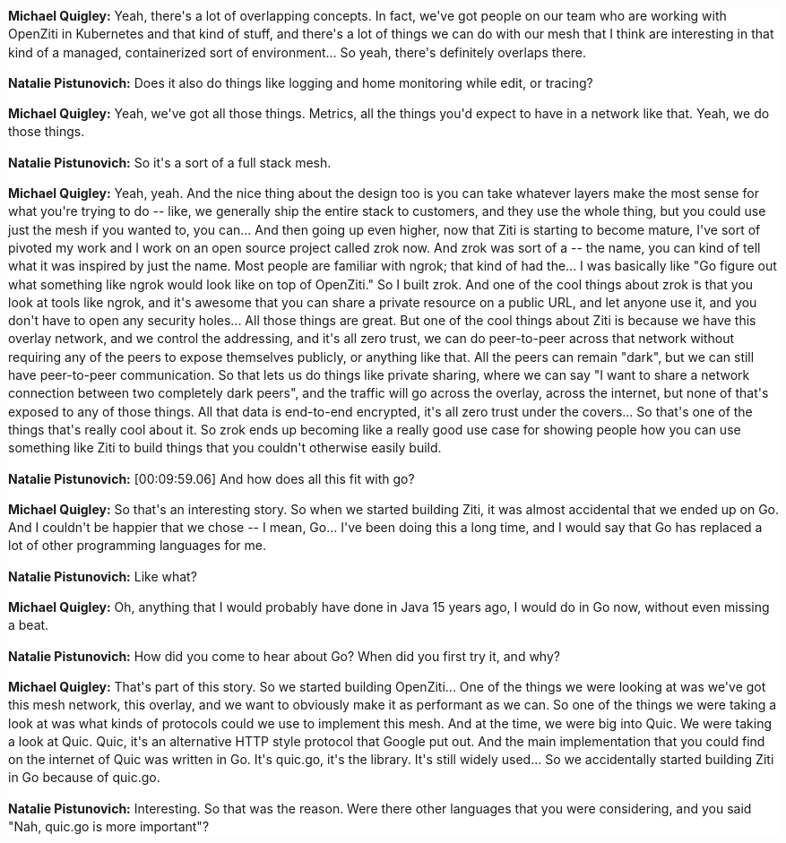 **Michael Quigley:** Yeah, there's a lot of overlapping concepts. In fact, we've got people on our team who are working with OpenZiti in Kubernetes and that kind of stuff, and there's a lot of things we can do with our mesh that I think are interesting in that kind of a managed, containerized sort of environment... So yeah, there's definitely overlaps there.

**Natalie Pistunovich:** Does it also do things like logging and home monitoring while edit, or tracing?

**Michael Quigley:** Yeah, we've got all those things. Metrics, all the things you'd expect to have in a network like that. Yeah, we do those things.

**Natalie Pistunovich:** So it's a sort of a full stack mesh.

**Michael Quigley:** Yeah, yeah. And the nice thing about the design too is you can take whatever layers make the most sense for what you're trying to do -- like, we generally ship the entire stack to customers, and they use the whole thing, but you could use just the mesh if you wanted to, you can... And then going up even higher, now that Ziti is starting to become mature, I've sort of pivoted my work and I work on an open source project called zrok now. And zrok was sort of a -- the name, you can kind of tell what it was inspired by just the name. Most people are familiar with ngrok; that kind of had the... I was basically like "Go figure out what something like ngrok would look like on top of OpenZiti." So I built zrok. And one of the cool things about zrok is that you look at tools like ngrok, and it's awesome that you can share a private resource on a public URL, and let anyone use it, and you don't have to open any security holes... All those things are great. But one of the cool things about Ziti is because we have this overlay network, and we control the addressing, and it's all zero trust, we can do peer-to-peer across that network without requiring any of the peers to expose themselves publicly, or anything like that. All the peers can remain "dark", but we can still have peer-to-peer communication. So that lets us do things like private sharing, where we can say "I want to share a network connection between two completely dark peers", and the traffic will go across the overlay, across the internet, but none of that's exposed to any of those things. All that data is end­-to-end encrypted, it's all zero trust under the covers... So that's one of the things that's really cool about it. So zrok ends up becoming like a really good use case for showing people how you can use something like Ziti to build things that you couldn't otherwise easily build.

**Natalie Pistunovich:** \[00:09:59.06\] And how does all this fit with go?

**Michael Quigley:** So that's an interesting story. So when we started building Ziti, it was almost accidental that we ended up on Go. And I couldn't be happier that we chose -- I mean, Go... I've been doing this a long time, and I would say that Go has replaced a lot of other programming languages for me.

**Natalie Pistunovich:** Like what?

**Michael Quigley:** Oh, anything that I would probably have done in Java 15 years ago, I would do in Go now, without even missing a beat.

**Natalie Pistunovich:** How did you come to hear about Go? When did you first try it, and why?

**Michael Quigley:** That's part of this story. So we started building OpenZiti... One of the things we were looking at was we've got this mesh network, this overlay, and we want to obviously make it as performant as we can. So one of the things we were taking a look at was what kinds of protocols could we use to implement this mesh. And at the time, we were big into Quic. We were taking a look at Quic. Quic, it's an alternative HTTP style protocol that Google put out. And the main implementation that you could find on the internet of Quic was written in Go. It's quic.go, it's the library. It's still widely used... So we accidentally started building Ziti in Go because of quic.go.

**Natalie Pistunovich:** Interesting. So that was the reason. Were there other languages that you were considering, and you said "Nah, quic.go is more important"?
